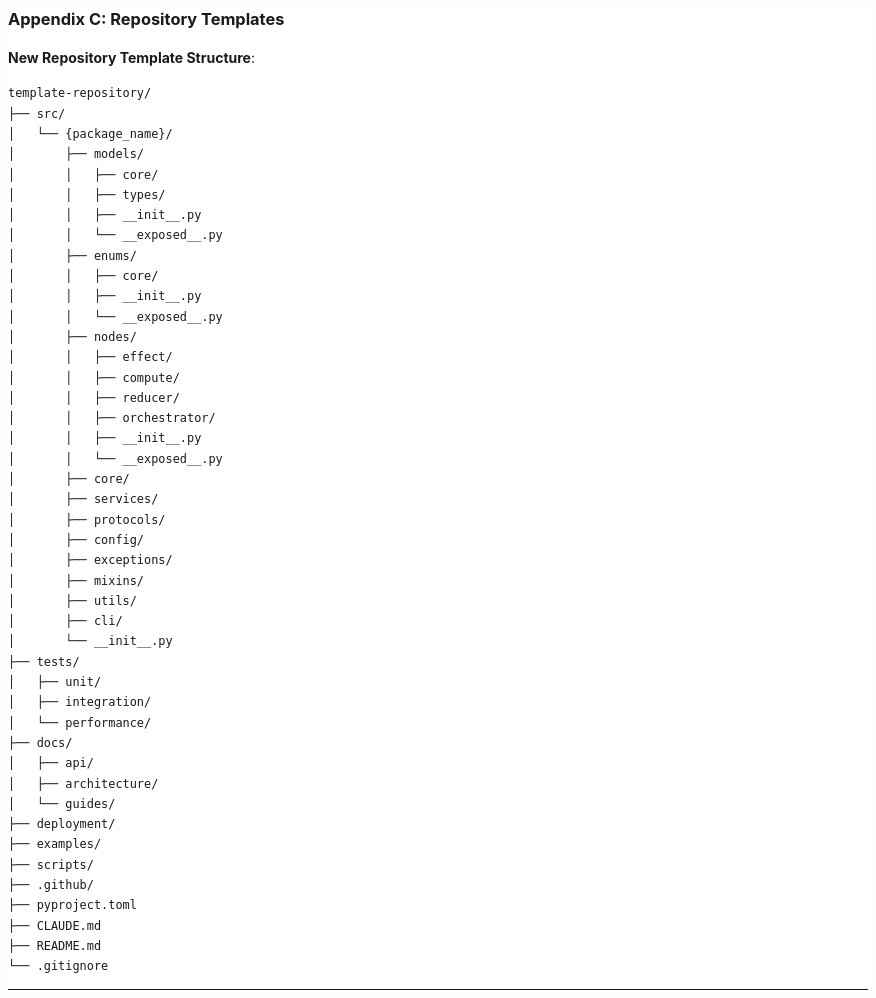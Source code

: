 ### Appendix C: Repository Templates

**New Repository Template Structure**:
```
template-repository/
├── src/
│   └── {package_name}/
│       ├── models/
│       │   ├── core/
│       │   ├── types/
│       │   ├── __init__.py
│       │   └── __exposed__.py
│       ├── enums/
│       │   ├── core/
│       │   ├── __init__.py
│       │   └── __exposed__.py
│       ├── nodes/
│       │   ├── effect/
│       │   ├── compute/
│       │   ├── reducer/
│       │   ├── orchestrator/
│       │   ├── __init__.py
│       │   └── __exposed__.py
│       ├── core/
│       ├── services/
│       ├── protocols/
│       ├── config/
│       ├── exceptions/
│       ├── mixins/
│       ├── utils/
│       ├── cli/
│       └── __init__.py
├── tests/
│   ├── unit/
│   ├── integration/
│   └── performance/
├── docs/
│   ├── api/
│   ├── architecture/
│   └── guides/
├── deployment/
├── examples/
├── scripts/
├── .github/
├── pyproject.toml
├── CLAUDE.md
├── README.md
└── .gitignore
```

---
